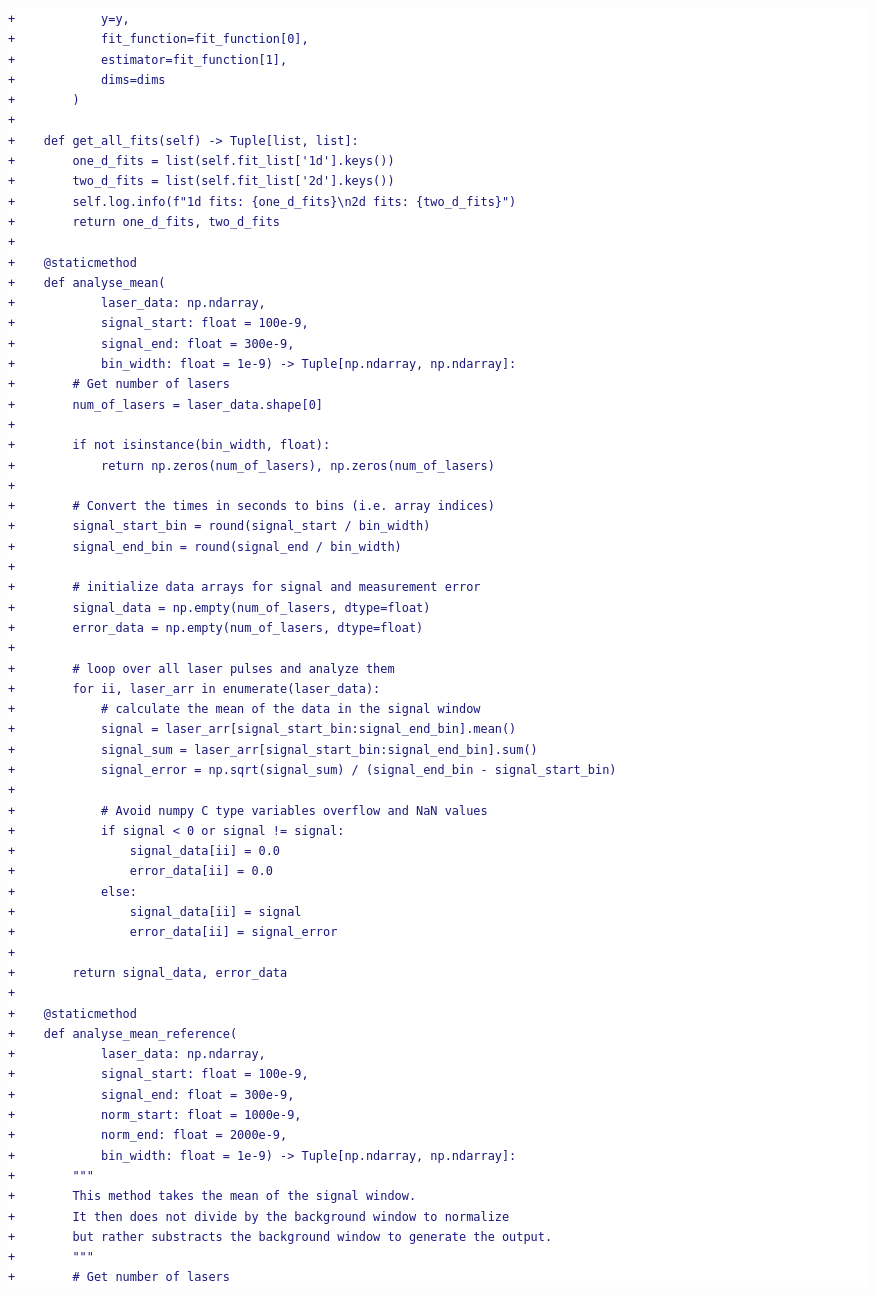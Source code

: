 ```diff
+            y=y,
+            fit_function=fit_function[0],
+            estimator=fit_function[1],
+            dims=dims
+        )
+
+    def get_all_fits(self) -> Tuple[list, list]:
+        one_d_fits = list(self.fit_list['1d'].keys())
+        two_d_fits = list(self.fit_list['2d'].keys())
+        self.log.info(f"1d fits: {one_d_fits}\n2d fits: {two_d_fits}")
+        return one_d_fits, two_d_fits
+
+    @staticmethod
+    def analyse_mean(
+            laser_data: np.ndarray,
+            signal_start: float = 100e-9,
+            signal_end: float = 300e-9,
+            bin_width: float = 1e-9) -> Tuple[np.ndarray, np.ndarray]:
+        # Get number of lasers
+        num_of_lasers = laser_data.shape[0]
+
+        if not isinstance(bin_width, float):
+            return np.zeros(num_of_lasers), np.zeros(num_of_lasers)
+
+        # Convert the times in seconds to bins (i.e. array indices)
+        signal_start_bin = round(signal_start / bin_width)
+        signal_end_bin = round(signal_end / bin_width)
+
+        # initialize data arrays for signal and measurement error
+        signal_data = np.empty(num_of_lasers, dtype=float)
+        error_data = np.empty(num_of_lasers, dtype=float)
+
+        # loop over all laser pulses and analyze them
+        for ii, laser_arr in enumerate(laser_data):
+            # calculate the mean of the data in the signal window
+            signal = laser_arr[signal_start_bin:signal_end_bin].mean()
+            signal_sum = laser_arr[signal_start_bin:signal_end_bin].sum()
+            signal_error = np.sqrt(signal_sum) / (signal_end_bin - signal_start_bin)
+
+            # Avoid numpy C type variables overflow and NaN values
+            if signal < 0 or signal != signal:
+                signal_data[ii] = 0.0
+                error_data[ii] = 0.0
+            else:
+                signal_data[ii] = signal
+                error_data[ii] = signal_error
+
+        return signal_data, error_data
+
+    @staticmethod
+    def analyse_mean_reference(
+            laser_data: np.ndarray,
+            signal_start: float = 100e-9,
+            signal_end: float = 300e-9,
+            norm_start: float = 1000e-9,
+            norm_end: float = 2000e-9,
+            bin_width: float = 1e-9) -> Tuple[np.ndarray, np.ndarray]:
+        """
+        This method takes the mean of the signal window.
+        It then does not divide by the background window to normalize
+        but rather substracts the background window to generate the output.
+        """
+        # Get number of lasers
```